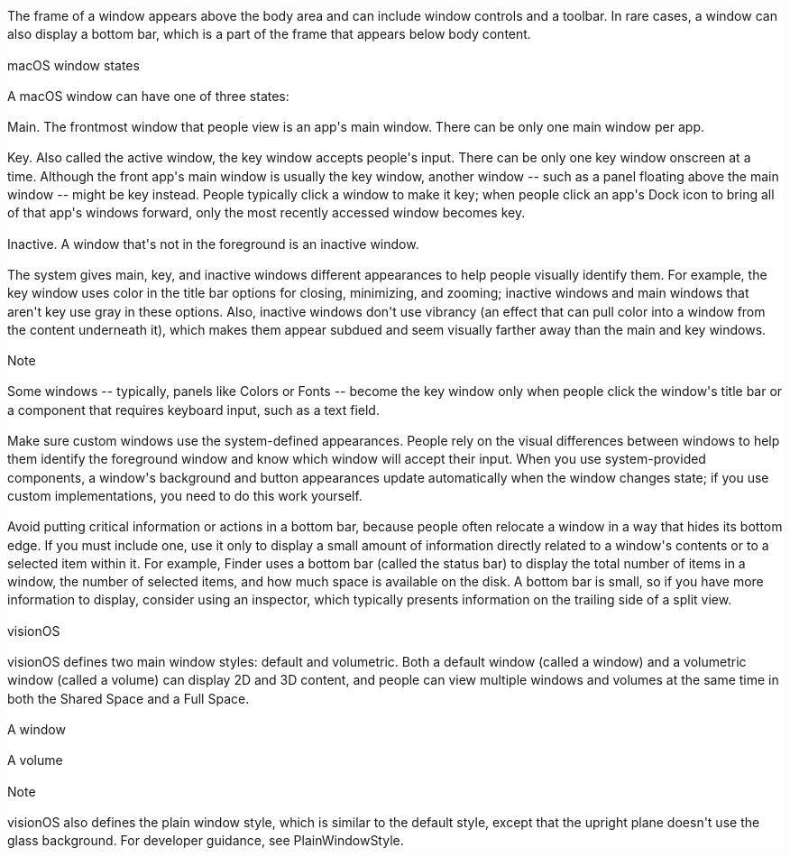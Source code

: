The frame of a window appears above the body area and can include window controls and a toolbar. In rare cases, a window can also display a bottom bar, which is a part of the frame that appears below body content.

macOS window states

A macOS window can have one of three states:

Main. The frontmost window that people view is an app's main window. There can be only one main window per app.

Key. Also called the active window, the key window accepts people's input. There can be only one key window onscreen at a time. Although the front app's main window is usually the key window, another window -- such as a panel floating above the main window -- might be key instead. People typically click a window to make it key; when people click an app's Dock icon to bring all of that app's windows forward, only the most recently accessed window becomes key.

Inactive. A window that's not in the foreground is an inactive window.

The system gives main, key, and inactive windows different appearances to help people visually identify them. For example, the key window uses color in the title bar options for closing, minimizing, and zooming; inactive windows and main windows that aren't key use gray in these options. Also, inactive windows don't use vibrancy (an effect that can pull color into a window from the content underneath it), which makes them appear subdued and seem visually farther away than the main and key windows.

Note

Some windows -- typically, panels like Colors or Fonts -- become the key window only when people click the window's title bar or a component that requires keyboard input, such as a text field.

Make sure custom windows use the system-defined appearances. People rely on the visual differences between windows to help them identify the foreground window and know which window will accept their input. When you use system-provided components, a window's background and button appearances update automatically when the window changes state; if you use custom implementations, you need to do this work yourself.

Avoid putting critical information or actions in a bottom bar, because people often relocate a window in a way that hides its bottom edge. If you must include one, use it only to display a small amount of information directly related to a window's contents or to a selected item within it. For example, Finder uses a bottom bar (called the status bar) to display the total number of items in a window, the number of selected items, and how much space is available on the disk. A bottom bar is small, so if you have more information to display, consider using an inspector, which typically presents information on the trailing side of a split view.

visionOS

visionOS defines two main window styles: default and volumetric. Both a default window (called a window) and a volumetric window (called a volume) can display 2D and 3D content, and people can view multiple windows and volumes at the same time in both the Shared Space and a Full Space.

A window

A volume

Note

visionOS also defines the plain window style, which is similar to the default style, except that the upright plane doesn't use the glass background. For developer guidance, see PlainWindowStyle.
